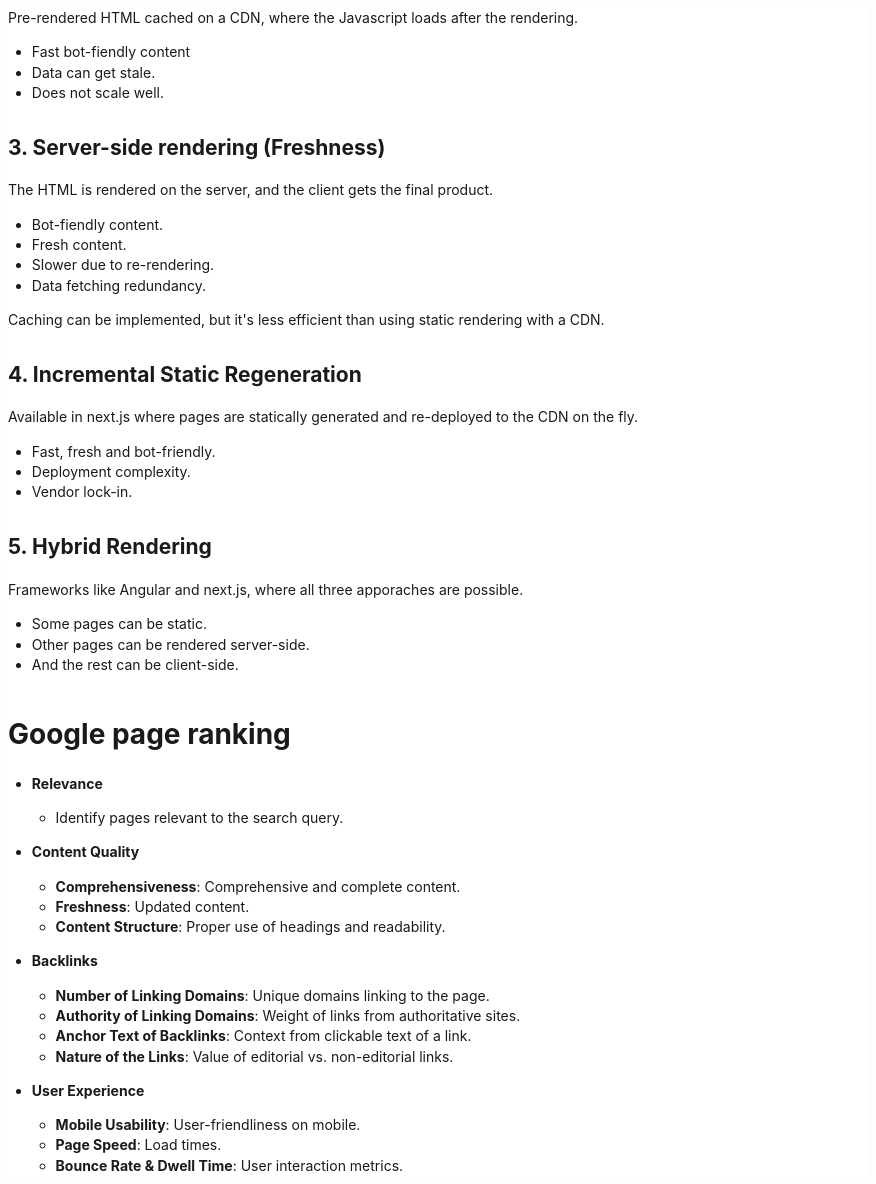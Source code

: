 Pre-rendered HTML cached on a CDN, where the Javascript loads after the rendering.

-   Fast bot-fiendly content
-   Data can get stale.
-   Does not scale well.

## 3. Server-side rendering (Freshness)

The HTML is rendered on the server, and the client gets the final product.

-   Bot-fiendly content.
-   Fresh content.
-   Slower due to re-rendering.
-   Data fetching redundancy.

Caching can be implemented, but it's less efficient than using static rendering with a CDN.

## 4. Incremental Static Regeneration

Available in next.js where pages are statically generated and re-deployed to the CDN on the fly.

-   Fast, fresh and bot-friendly.
-   Deployment complexity.
-   Vendor lock-in.

## 5. Hybrid Rendering

Frameworks like Angular and next.js, where all three apporaches are possible.

-   Some pages can be static.
-   Other pages can be rendered server-side.
-   And the rest can be client-side.

# Google page ranking

-   **Relevance**

    -   Identify pages relevant to the search query.

-   **Content Quality**

    -   **Comprehensiveness**: Comprehensive and complete content.
    -   **Freshness**: Updated content.
    -   **Content Structure**: Proper use of headings and readability.

-   **Backlinks**

    -   **Number of Linking Domains**: Unique domains linking to the page.
    -   **Authority of Linking Domains**: Weight of links from authoritative sites.
    -   **Anchor Text of Backlinks**: Context from clickable text of a link.
    -   **Nature of the Links**: Value of editorial vs. non-editorial links.

-   **User Experience**

    -   **Mobile Usability**: User-friendliness on mobile.
    -   **Page Speed**: Load times.
    -   **Bounce Rate & Dwell Time**: User interaction metrics.
